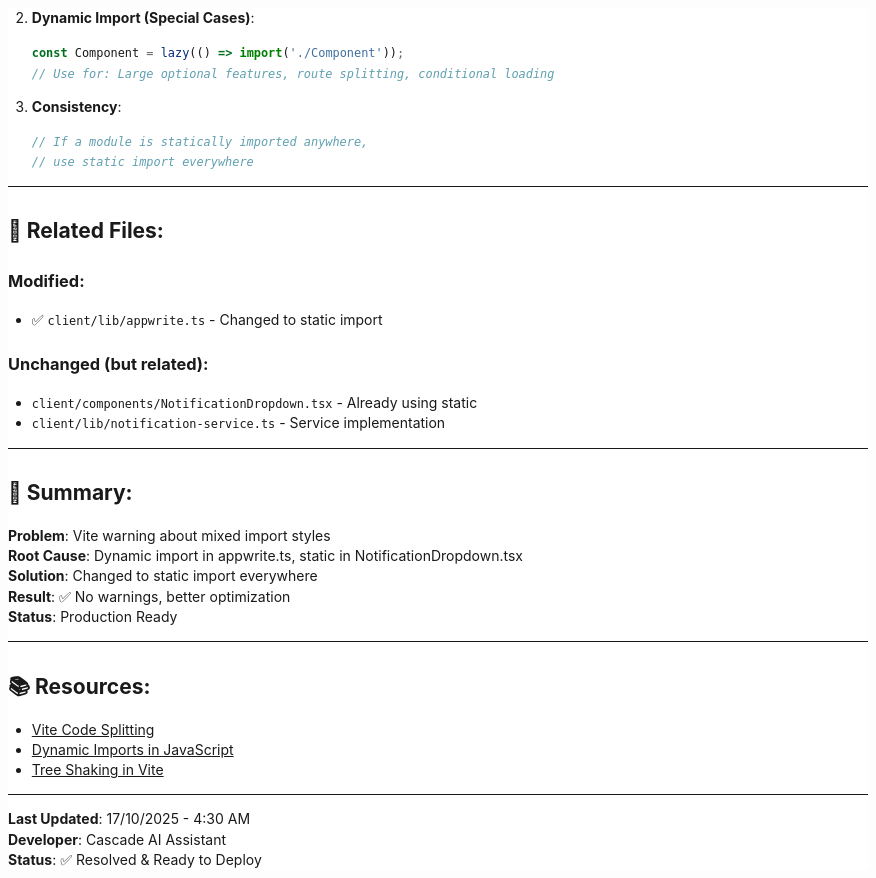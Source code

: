 2. **Dynamic Import (Special Cases)**:
   ```typescript
   const Component = lazy(() => import('./Component'));
   // Use for: Large optional features, route splitting, conditional loading
   ```

3. **Consistency**:
   ```typescript
   // If a module is statically imported anywhere,
   // use static import everywhere
   ```

---

## 🔗 Related Files:

### Modified:
- ✅ `client/lib/appwrite.ts` - Changed to static import

### Unchanged (but related):
- `client/components/NotificationDropdown.tsx` - Already using static
- `client/lib/notification-service.ts` - Service implementation

---

## 🎉 Summary:

**Problem**: Vite warning about mixed import styles  
**Root Cause**: Dynamic import in appwrite.ts, static in NotificationDropdown.tsx  
**Solution**: Changed to static import everywhere  
**Result**: ✅ No warnings, better optimization  
**Status**: Production Ready  

---

## 📚 Resources:

- [Vite Code Splitting](https://vitejs.dev/guide/features.html#code-splitting)
- [Dynamic Imports in JavaScript](https://developer.mozilla.org/en-US/docs/Web/JavaScript/Reference/Operators/import)
- [Tree Shaking in Vite](https://vitejs.dev/guide/features.html#tree-shaking)

---

**Last Updated**: 17/10/2025 - 4:30 AM  
**Developer**: Cascade AI Assistant  
**Status**: ✅ Resolved & Ready to Deploy
